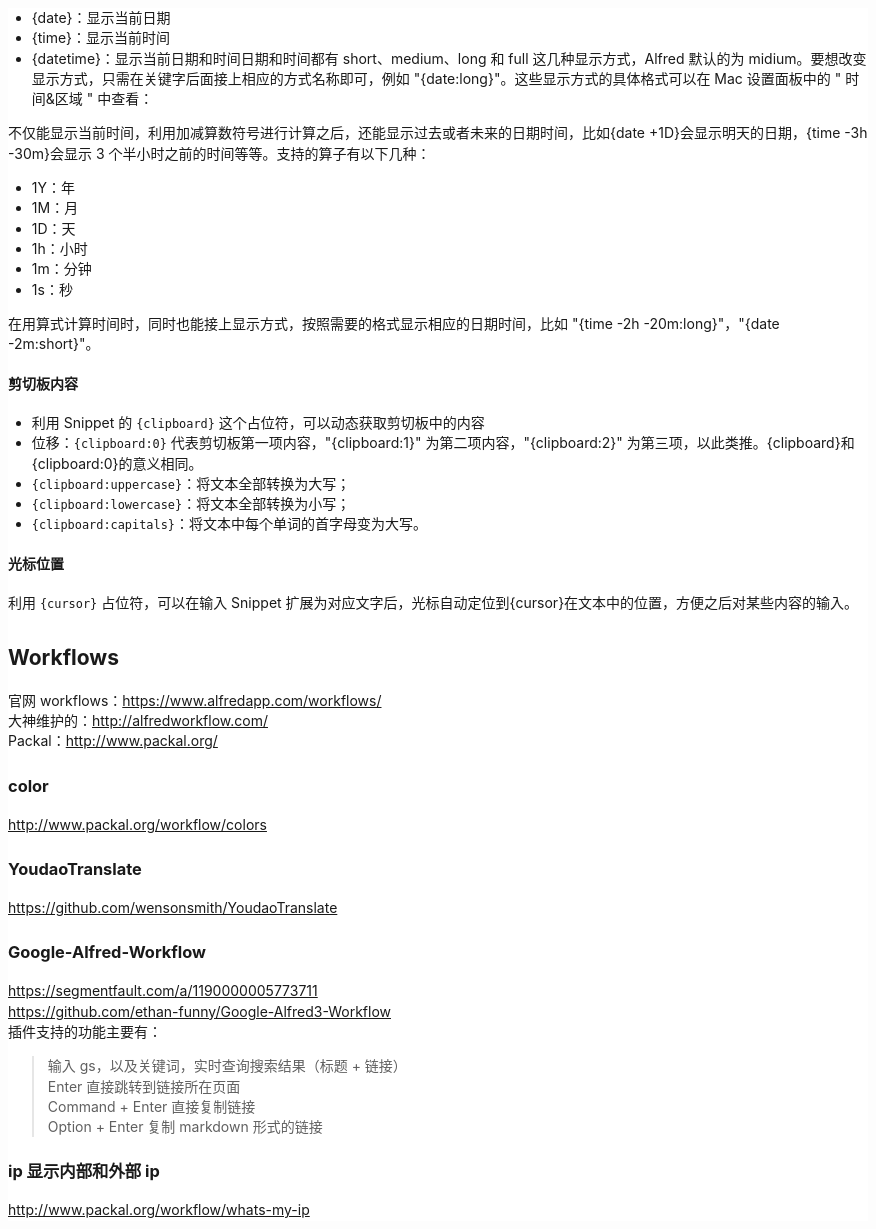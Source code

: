 - {date}：显示当前日期
- {time}：显示当前时间
- {datetime}：显示当前日期和时间日期和时间都有 short、medium、long 和 full 这几种显示方式，Alfred 默认的为 midium。要想改变显示方式，只需在关键字后面接上相应的方式名称即可，例如 "{date:long}"。这些显示方式的具体格式可以在 Mac 设置面板中的 " 时间&区域 " 中查看：

不仅能显示当前时间，利用加减算数符号进行计算之后，还能显示过去或者未来的日期时间，比如{date +1D}会显示明天的日期，{time -3h -30m}会显示 3 个半小时之前的时间等等。支持的算子有以下几种：

- 1Y：年
- 1M：月
- 1D：天
- 1h：小时
- 1m：分钟
- 1s：秒

在用算式计算时间时，同时也能接上显示方式，按照需要的格式显示相应的日期时间，比如 "{time -2h -20m:long}"，"{date -2m:short}"。

#### 剪切板内容

- 利用 Snippet 的 `{clipboard}` 这个占位符，可以动态获取剪切板中的内容
- 位移：`{clipboard:0}` 代表剪切板第一项内容，"{clipboard:1}" 为第二项内容，"{clipboard:2}" 为第三项，以此类推。{clipboard}和{clipboard:0}的意义相同。
- `{clipboard:uppercase}`：将文本全部转换为大写；
- `{clipboard:lowercase}`：将文本全部转换为小写；
- `{clipboard:capitals}`：将文本中每个单词的首字母变为大写。

#### 光标位置

利用 `{cursor}` 占位符，可以在输入 Snippet 扩展为对应文字后，光标自动定位到{cursor}在文本中的位置，方便之后对某些内容的输入。

## Workflows

官网 workflows：<https://www.alfredapp.com/workflows/><br />大神维护的：<http://alfredworkflow.com/><br />Packal：<http://www.packal.org/>

### color

<http://www.packal.org/workflow/colors>

### YoudaoTranslate

<https://github.com/wensonsmith/YoudaoTranslate>

### Google-Alfred-Workflow

<https://segmentfault.com/a/1190000005773711><br /><https://github.com/ethan-funny/Google-Alfred3-Workflow><br />插件支持的功能主要有：

> 输入 gs，以及关键词，实时查询搜索结果（标题 + 链接）<br />Enter 直接跳转到链接所在页面<br />Command + Enter 直接复制链接<br />Option + Enter 复制 markdown 形式的链接

### ip 显示内部和外部 ip

<http://www.packal.org/workflow/whats-my-ip>
